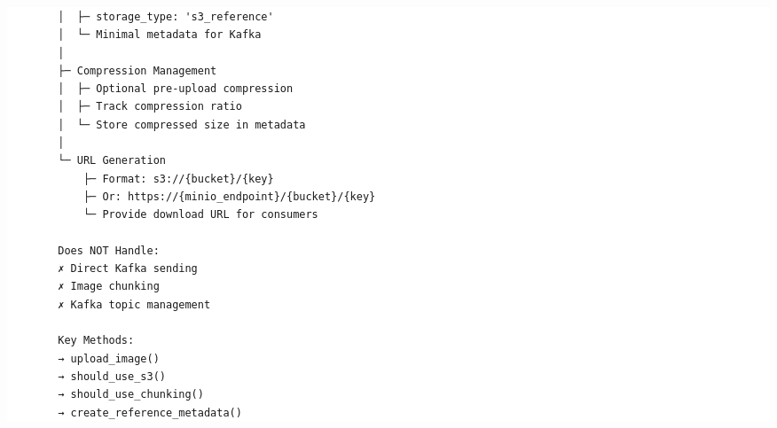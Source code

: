             │  ├─ storage_type: 's3_reference'
            │  └─ Minimal metadata for Kafka
            │
            ├─ Compression Management
            │  ├─ Optional pre-upload compression
            │  ├─ Track compression ratio
            │  └─ Store compressed size in metadata
            │
            └─ URL Generation
                ├─ Format: s3://{bucket}/{key}
                ├─ Or: https://{minio_endpoint}/{bucket}/{key}
                └─ Provide download URL for consumers

            Does NOT Handle:
            ✗ Direct Kafka sending
            ✗ Image chunking
            ✗ Kafka topic management

            Key Methods:
            → upload_image()
            → should_use_s3()
            → should_use_chunking()
            → create_reference_metadata()
